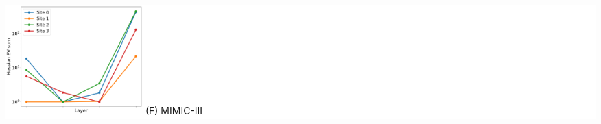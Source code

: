 <img src="figures/mimic_Hessian_EV_sum_first-1.png" alt="Mimic Hessian EV sum first" width="200"> (F) MIMIC-III